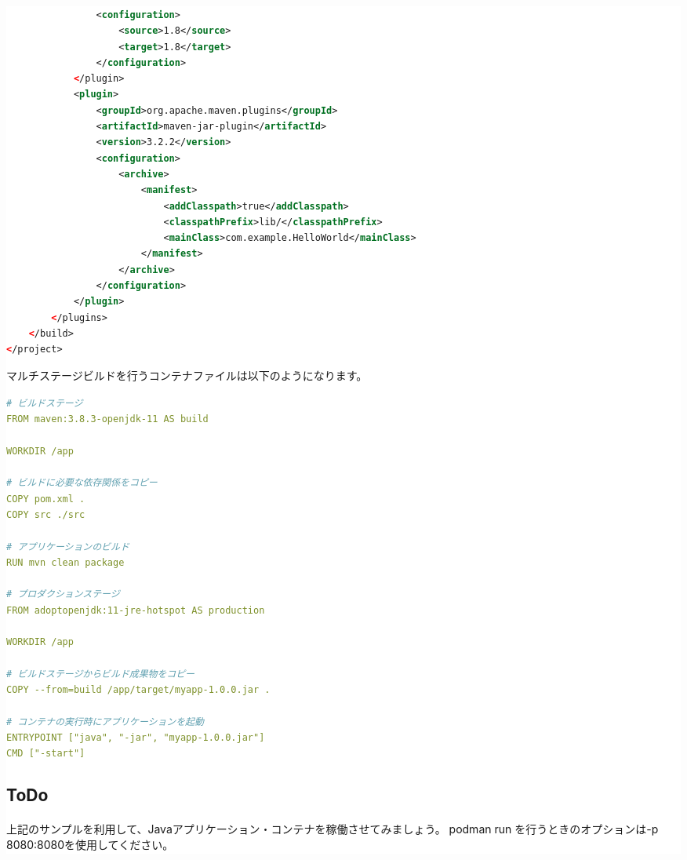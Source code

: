 ```xml linenums="1" title="pom.xml"
                <configuration>
                    <source>1.8</source>
                    <target>1.8</target>
                </configuration>
            </plugin>
            <plugin>
                <groupId>org.apache.maven.plugins</groupId>
                <artifactId>maven-jar-plugin</artifactId>
                <version>3.2.2</version>
                <configuration>
                    <archive>
                        <manifest>
                            <addClasspath>true</addClasspath>
                            <classpathPrefix>lib/</classpathPrefix>
                            <mainClass>com.example.HelloWorld</mainClass>
                        </manifest>
                    </archive>
                </configuration>
            </plugin>
        </plugins>
    </build>
</project>
```

マルチステージビルドを行うコンテナファイルは以下のようになります。

```yaml
# ビルドステージ
FROM maven:3.8.3-openjdk-11 AS build

WORKDIR /app

# ビルドに必要な依存関係をコピー
COPY pom.xml .
COPY src ./src

# アプリケーションのビルド
RUN mvn clean package

# プロダクションステージ
FROM adoptopenjdk:11-jre-hotspot AS production

WORKDIR /app

# ビルドステージからビルド成果物をコピー
COPY --from=build /app/target/myapp-1.0.0.jar .

# コンテナの実行時にアプリケーションを起動
ENTRYPOINT ["java", "-jar", "myapp-1.0.0.jar"]
CMD ["-start"]
```

## ToDo

上記のサンプルを利用して、Javaアプリケーション・コンテナを稼働させてみましょう。
podman run を行うときのオプションは-p 8080:8080を使用してください。